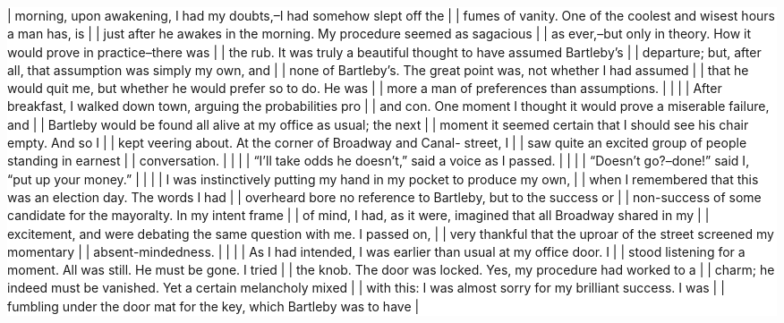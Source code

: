 | morning, upon awakening, I had my doubts,–I had somehow slept off the |
| fumes of vanity. One of the coolest and wisest hours a man has, is    |
| just after he awakes in the morning. My procedure seemed as sagacious |
| as ever,–but only in theory. How it would prove in practice–there was |
| the rub. It was truly a beautiful thought to have assumed Bartleby’s  |
| departure; but, after all, that assumption was simply my own, and     |
| none of Bartleby’s. The great point was, not whether I had assumed    |
| that he would quit me, but whether he would prefer so to do. He was   |
| more a man of preferences than assumptions.                           |
|                                                                       |
| After breakfast, I walked down town, arguing the probabilities pro    |
| and con. One moment I thought it would prove a miserable failure, and |
| Bartleby would be found all alive at my office as usual; the next     |
| moment it seemed certain that I should see his chair empty. And so I  |
| kept veering about. At the corner of Broadway and Canal- street, I    |
| saw quite an excited group of people standing in earnest              |
| conversation.                                                         |
|                                                                       |
| “I’ll take odds he doesn’t,” said a voice as I passed.                |
|                                                                       |
| “Doesn’t go?–done!” said I, “put up your money.”                      |
|                                                                       |
| I was instinctively putting my hand in my pocket to produce my own,   |
| when I remembered that this was an election day. The words I had      |
| overheard bore no reference to Bartleby, but to the success or        |
| non-success of some candidate for the mayoralty. In my intent frame   |
| of mind, I had, as it were, imagined that all Broadway shared in my   |
| excitement, and were debating the same question with me. I passed on, |
| very thankful that the uproar of the street screened my momentary     |
| absent-mindedness.                                                    |
|                                                                       |
| As I had intended, I was earlier than usual at my office door. I      |
| stood listening for a moment. All was still. He must be gone. I tried |
| the knob. The door was locked. Yes, my procedure had worked to a      |
| charm; he indeed must be vanished. Yet a certain melancholy mixed     |
| with this: I was almost sorry for my brilliant success. I was         |
| fumbling under the door mat for the key, which Bartleby was to have   |